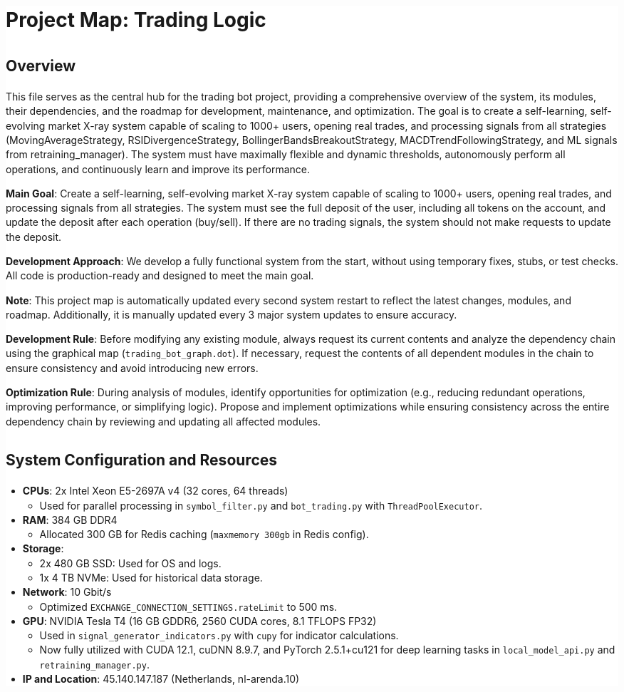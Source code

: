# Project Map: Trading Logic

## Overview
This file serves as the central hub for the trading bot project, providing a comprehensive overview of the system, its modules, their dependencies, and the roadmap for development, maintenance, and optimization. The goal is to create a self-learning, self-evolving market X-ray system capable of scaling to 1000+ users, opening real trades, and processing signals from all strategies (MovingAverageStrategy, RSIDivergenceStrategy, BollingerBandsBreakoutStrategy, MACDTrendFollowingStrategy, and ML signals from retraining_manager). The system must have maximally flexible and dynamic thresholds, autonomously perform all operations, and continuously learn and improve its performance.

**Main Goal**: Create a self-learning, self-evolving market X-ray system capable of scaling to 1000+ users, opening real trades, and processing signals from all strategies. The system must see the full deposit of the user, including all tokens on the account, and update the deposit after each operation (buy/sell). If there are no trading signals, the system should not make requests to update the deposit.

**Development Approach**: We develop a fully functional system from the start, without using temporary fixes, stubs, or test checks. All code is production-ready and designed to meet the main goal.

**Note**: This project map is automatically updated every second system restart to reflect the latest changes, modules, and roadmap. Additionally, it is manually updated every 3 major system updates to ensure accuracy.

**Development Rule**: Before modifying any existing module, always request its current contents and analyze the dependency chain using the graphical map (`trading_bot_graph.dot`). If necessary, request the contents of all dependent modules in the chain to ensure consistency and avoid introducing new errors.

**Optimization Rule**: During analysis of modules, identify opportunities for optimization (e.g., reducing redundant operations, improving performance, or simplifying logic). Propose and implement optimizations while ensuring consistency across the entire dependency chain by reviewing and updating all affected modules.

## System Configuration and Resources
- **CPUs**: 2x Intel Xeon E5-2697A v4 (32 cores, 64 threads)
  - Used for parallel processing in `symbol_filter.py` and `bot_trading.py` with `ThreadPoolExecutor`.
- **RAM**: 384 GB DDR4
  - Allocated 300 GB for Redis caching (`maxmemory 300gb` in Redis config).
- **Storage**:
  - 2x 480 GB SSD: Used for OS and logs.
  - 1x 4 TB NVMe: Used for historical data storage.
- **Network**: 10 Gbit/s
  - Optimized `EXCHANGE_CONNECTION_SETTINGS.rateLimit` to 500 ms.
- **GPU**: NVIDIA Tesla T4 (16 GB GDDR6, 2560 CUDA cores, 8.1 TFLOPS FP32)
  - Used in `signal_generator_indicators.py` with `cupy` for indicator calculations.
  - Now fully utilized with CUDA 12.1, cuDNN 8.9.7, and PyTorch 2.5.1+cu121 for deep learning tasks in `local_model_api.py` and `retraining_manager.py`.
- **IP and Location**: 45.140.147.187 (Netherlands, nl-arenda.10)
